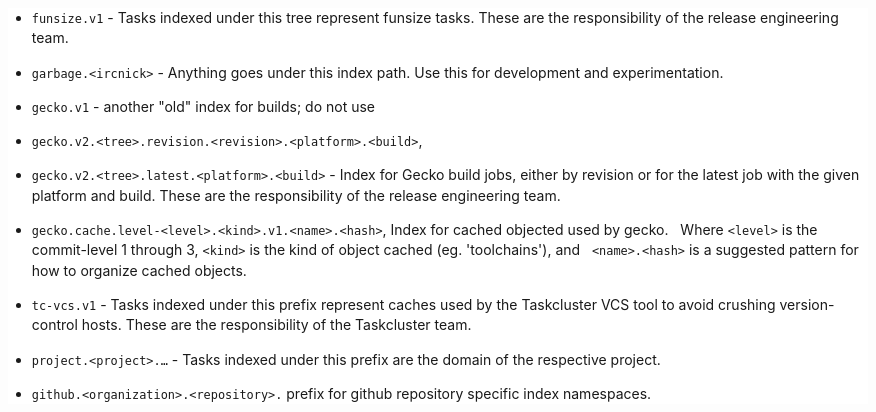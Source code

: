 * `funsize.v1` -
   Tasks indexed under this tree represent funsize tasks.
   These are the responsibility of the release engineering team.

* `garbage.<ircnick>` -
   Anything goes under this index path.
   Use this for development and experimentation.

* `gecko.v1` - another "old" index for builds; do not use

* `gecko.v2.<tree>.revision.<revision>.<platform>.<build>`,
* `gecko.v2.<tree>.latest.<platform>.<build>` -
   Index for Gecko build jobs, either by revision or for the latest job with the given platform and build.
   These are the responsibility of the release engineering team.

* `gecko.cache.level-<level>.<kind>.v1.<name>.<hash>`, Index for cached objected used by gecko.
   Where `<level>` is the commit-level 1 through 3, `<kind>` is the kind of object cached (eg. 'toolchains'), and
   `<name>.<hash>` is a suggested pattern for how to organize cached objects.

* `tc-vcs.v1` -
   Tasks indexed under this prefix represent caches used by the Taskcluster VCS tool to avoid crushing version-control hosts.
   These are the responsibility of the Taskcluster team.

* `project.<project>.…` -
  Tasks indexed under this prefix are the domain of the respective project.

* `github.<organization>.<repository>.` prefix for github repository specific index namespaces.
